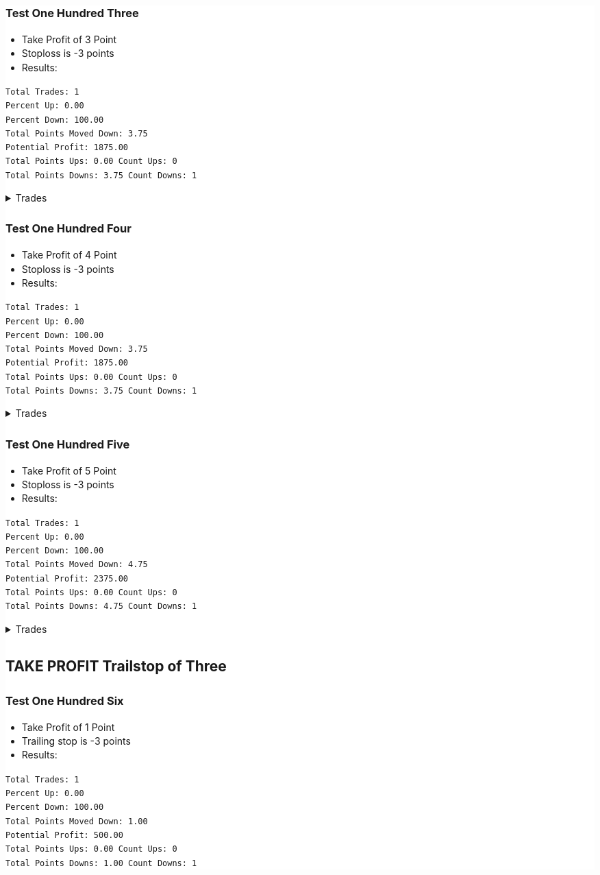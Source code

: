 ### Test One Hundred Three
* Take Profit of 3 Point
* Stoploss is -3 points
* Results:
```
Total Trades: 1
Percent Up: 0.00
Percent Down: 100.00
Total Points Moved Down: 3.75
Potential Profit: 1875.00
Total Points Ups: 0.00 Count Ups: 0
Total Points Downs: 3.75 Count Downs: 1
```

<details><summary>Trades</summary></details>

### Test One Hundred Four
* Take Profit of 4 Point
* Stoploss is -3 points
* Results:
```
Total Trades: 1
Percent Up: 0.00
Percent Down: 100.00
Total Points Moved Down: 3.75
Potential Profit: 1875.00
Total Points Ups: 0.00 Count Ups: 0
Total Points Downs: 3.75 Count Downs: 1
```

<details><summary>Trades</summary></details>

### Test One Hundred Five
* Take Profit of 5 Point
* Stoploss is -3 points
* Results:
```
Total Trades: 1
Percent Up: 0.00
Percent Down: 100.00
Total Points Moved Down: 4.75
Potential Profit: 2375.00
Total Points Ups: 0.00 Count Ups: 0
Total Points Downs: 4.75 Count Downs: 1
```

<details><summary>Trades</summary></details>

## TAKE PROFIT Trailstop of Three

### Test One Hundred Six
* Take Profit of 1 Point
* Trailing stop is -3 points
* Results:
```
Total Trades: 1
Percent Up: 0.00
Percent Down: 100.00
Total Points Moved Down: 1.00
Potential Profit: 500.00
Total Points Ups: 0.00 Count Ups: 0
Total Points Downs: 1.00 Count Downs: 1
```
